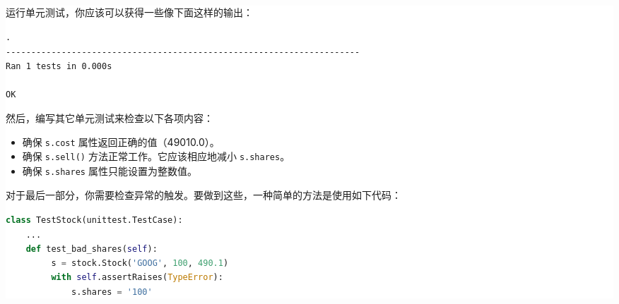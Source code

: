 运行单元测试，你应该可以获得一些像下面这样的输出：

```
.
----------------------------------------------------------------------
Ran 1 tests in 0.000s

OK
```

然后，编写其它单元测试来检查以下各项内容：

* 确保 `s.cost` 属性返回正确的值（49010.0）。
* 确保 `s.sell()` 方法正常工作。它应该相应地减小 `s.shares`。
* 确保 `s.shares`  属性只能设置为整数值。

对于最后一部分，你需要检查异常的触发。要做到这些，一种简单的方法是使用如下代码：

```python
class TestStock(unittest.TestCase):
    ...
    def test_bad_shares(self):
         s = stock.Stock('GOOG', 100, 490.1)
         with self.assertRaises(TypeError):
             s.shares = '100'
```
